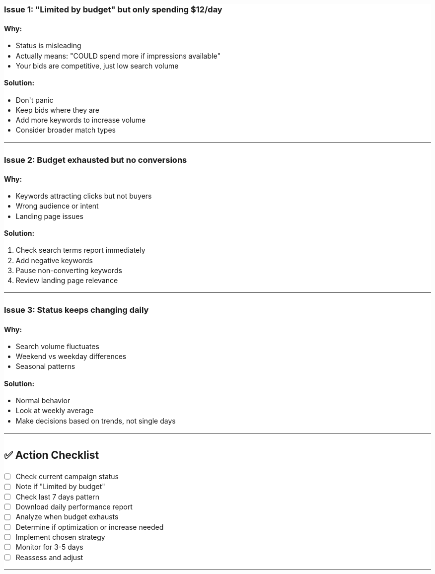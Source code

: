 ### Issue 1: "Limited by budget" but only spending $12/day

**Why:**
- Status is misleading
- Actually means: "COULD spend more if impressions available"
- Your bids are competitive, just low search volume

**Solution:**
- Don't panic
- Keep bids where they are
- Add more keywords to increase volume
- Consider broader match types

---

### Issue 2: Budget exhausted but no conversions

**Why:**
- Keywords attracting clicks but not buyers
- Wrong audience or intent
- Landing page issues

**Solution:**
1. Check search terms report immediately
2. Add negative keywords
3. Pause non-converting keywords  
4. Review landing page relevance

---

### Issue 3: Status keeps changing daily

**Why:**
- Search volume fluctuates
- Weekend vs weekday differences
- Seasonal patterns

**Solution:**
- Normal behavior
- Look at weekly average
- Make decisions based on trends, not single days

---

## ✅ Action Checklist

- [ ] Check current campaign status
- [ ] Note if "Limited by budget"
- [ ] Check last 7 days pattern
- [ ] Download daily performance report
- [ ] Analyze when budget exhausts
- [ ] Determine if optimization or increase needed
- [ ] Implement chosen strategy
- [ ] Monitor for 3-5 days
- [ ] Reassess and adjust

---
